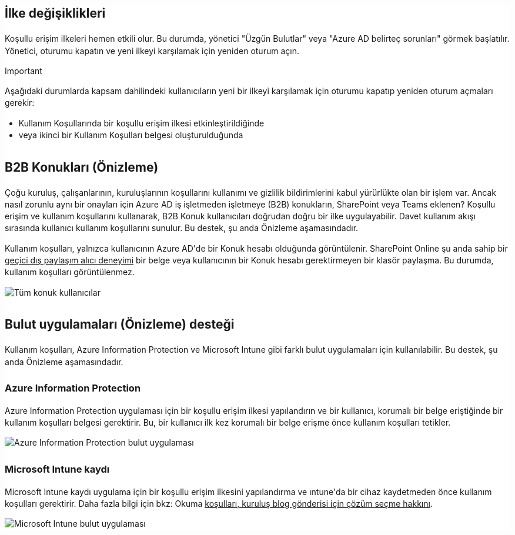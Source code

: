 ## <a name="policy-changes"></a>İlke değişiklikleri
Koşullu erişim ilkeleri hemen etkili olur. Bu durumda, yönetici "Üzgün Bulutlar" veya "Azure AD belirteç sorunları" görmek başlatılır. Yönetici, oturumu kapatın ve yeni ilkeyi karşılamak için yeniden oturum açın.

>[!IMPORTANT]
> Aşağıdaki durumlarda kapsam dahilindeki kullanıcıların yeni bir ilkeyi karşılamak için oturumu kapatıp yeniden oturum açmaları gerekir:
> - Kullanım Koşullarında bir koşullu erişim ilkesi etkinleştirildiğinde
> - veya ikinci bir Kullanım Koşulları belgesi oluşturulduğunda

## <a name="b2b-guests-preview"></a>B2B Konukları (Önizleme)

Çoğu kuruluş, çalışanlarının, kuruluşlarının koşullarını kullanımı ve gizlilik bildirimlerini kabul yürürlükte olan bir işlem var. Ancak nasıl zorunlu aynı bir onayları için Azure AD iş işletmeden işletmeye (B2B) konukların, SharePoint veya Teams eklenen? Koşullu erişim ve kullanım koşullarını kullanarak, B2B Konuk kullanıcıları doğrudan doğru bir ilke uygulayabilir. Davet kullanım akışı sırasında kullanıcı kullanım koşullarını sunulur. Bu destek, şu anda Önizleme aşamasındadır.

Kullanım koşulları, yalnızca kullanıcının Azure AD'de bir Konuk hesabı olduğunda görüntülenir. SharePoint Online şu anda sahip bir [geçici dış paylaşım alıcı deneyimi](/sharepoint/what-s-new-in-sharing-in-targeted-release) bir belge veya kullanıcının bir Konuk hesabı gerektirmeyen bir klasör paylaşma. Bu durumda, kullanım koşulları görüntülenmez.

![Tüm konuk kullanıcılar](./media/active-directory-tou/b2b-guests.png)

## <a name="support-for-cloud-apps-preview"></a>Bulut uygulamaları (Önizleme) desteği

Kullanım koşulları, Azure Information Protection ve Microsoft Intune gibi farklı bulut uygulamaları için kullanılabilir. Bu destek, şu anda Önizleme aşamasındadır.

### <a name="azure-information-protection"></a>Azure Information Protection

Azure Information Protection uygulaması için bir koşullu erişim ilkesi yapılandırın ve bir kullanıcı, korumalı bir belge eriştiğinde bir kullanım koşulları belgesi gerektirir. Bu, bir kullanıcı ilk kez korumalı bir belge erişme önce kullanım koşulları tetikler.

![Azure Information Protection bulut uygulaması](./media/active-directory-tou/cloud-app-info-protection.png)

### <a name="microsoft-intune-enrollment"></a>Microsoft Intune kaydı

Microsoft Intune kaydı uygulama için bir koşullu erişim ilkesini yapılandırma ve ıntune'da bir cihaz kaydetmeden önce kullanım koşulları gerektirir. Daha fazla bilgi için bkz: Okuma [koşulları, kuruluş blog gönderisi için çözüm seçme hakkını](https://go.microsoft.com/fwlink/?linkid=2010506&clcid=0x409).

![Microsoft Intune bulut uygulaması](./media/active-directory-tou/cloud-app-intune.png)
